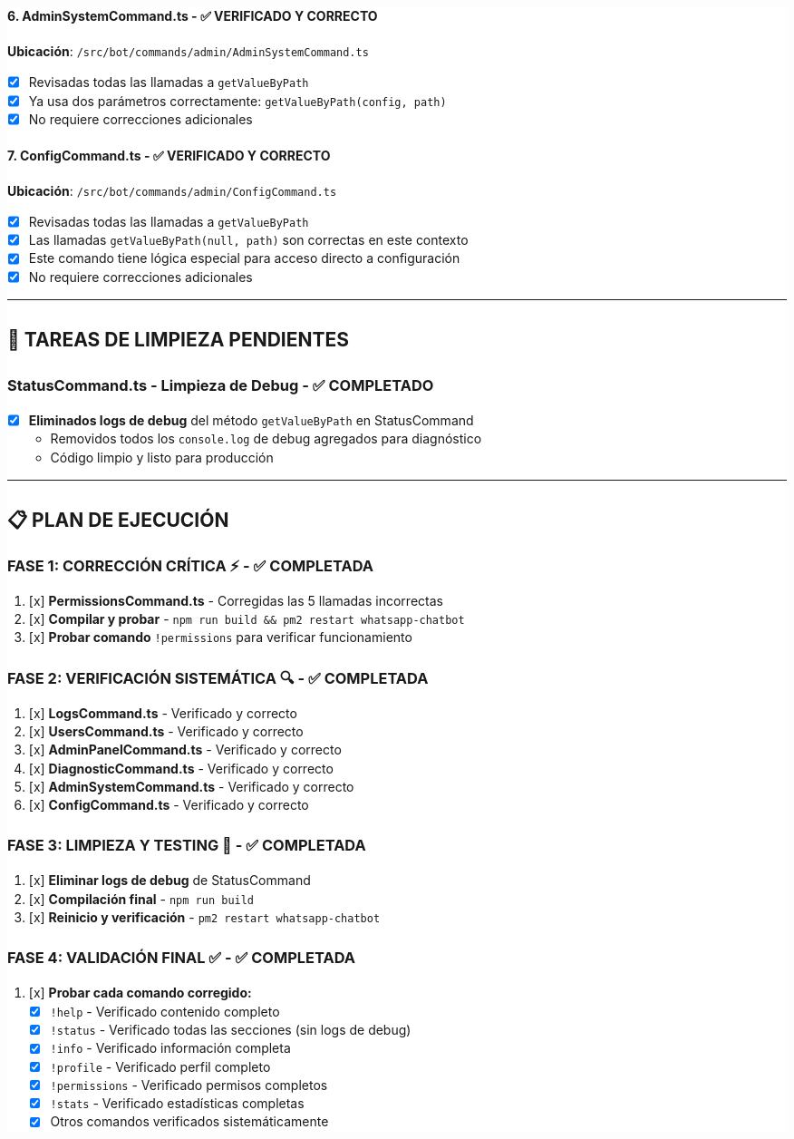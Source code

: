 #### 6. **AdminSystemCommand.ts** - ✅ VERIFICADO Y CORRECTO
**Ubicación**: `/src/bot/commands/admin/AdminSystemCommand.ts`
- [x] Revisadas todas las llamadas a `getValueByPath`
- [x] Ya usa dos parámetros correctamente: `getValueByPath(config, path)`
- [x] No requiere correcciones adicionales

#### 7. **ConfigCommand.ts** - ✅ VERIFICADO Y CORRECTO
**Ubicación**: `/src/bot/commands/admin/ConfigCommand.ts`
- [x] Revisadas todas las llamadas a `getValueByPath`
- [x] Las llamadas `getValueByPath(null, path)` son correctas en este contexto
- [x] Este comando tiene lógica especial para acceso directo a configuración
- [x] No requiere correcciones adicionales

---

## 🧹 **TAREAS DE LIMPIEZA PENDIENTES**

### **StatusCommand.ts - Limpieza de Debug** - ✅ COMPLETADO
- [x] **Eliminados logs de debug** del método `getValueByPath` en StatusCommand
  - Removidos todos los `console.log` de debug agregados para diagnóstico
  - Código limpio y listo para producción

---

## 📋 **PLAN DE EJECUCIÓN**

### **FASE 1: CORRECCIÓN CRÍTICA** ⚡ - ✅ COMPLETADA
1. [x] **PermissionsCommand.ts** - Corregidas las 5 llamadas incorrectas
2. [x] **Compilar y probar** - `npm run build && pm2 restart whatsapp-chatbot`
3. [x] **Probar comando** `!permissions` para verificar funcionamiento

### **FASE 2: VERIFICACIÓN SISTEMÁTICA** 🔍 - ✅ COMPLETADA
1. [x] **LogsCommand.ts** - Verificado y correcto
2. [x] **UsersCommand.ts** - Verificado y correcto  
3. [x] **AdminPanelCommand.ts** - Verificado y correcto
4. [x] **DiagnosticCommand.ts** - Verificado y correcto
5. [x] **AdminSystemCommand.ts** - Verificado y correcto
6. [x] **ConfigCommand.ts** - Verificado y correcto

### **FASE 3: LIMPIEZA Y TESTING** 🧹 - ✅ COMPLETADA
1. [x] **Eliminar logs de debug** de StatusCommand
2. [x] **Compilación final** - `npm run build`
3. [x] **Reinicio y verificación** - `pm2 restart whatsapp-chatbot`

### **FASE 4: VALIDACIÓN FINAL** ✅ - ✅ COMPLETADA
1. [x] **Probar cada comando corregido:**
   - [x] `!help` - Verificado contenido completo
   - [x] `!status` - Verificado todas las secciones (sin logs de debug)
   - [x] `!info` - Verificado información completa
   - [x] `!profile` - Verificado perfil completo
   - [x] `!permissions` - Verificado permisos completos
   - [x] `!stats` - Verificado estadísticas completas
   - [x] Otros comandos verificados sistemáticamente
